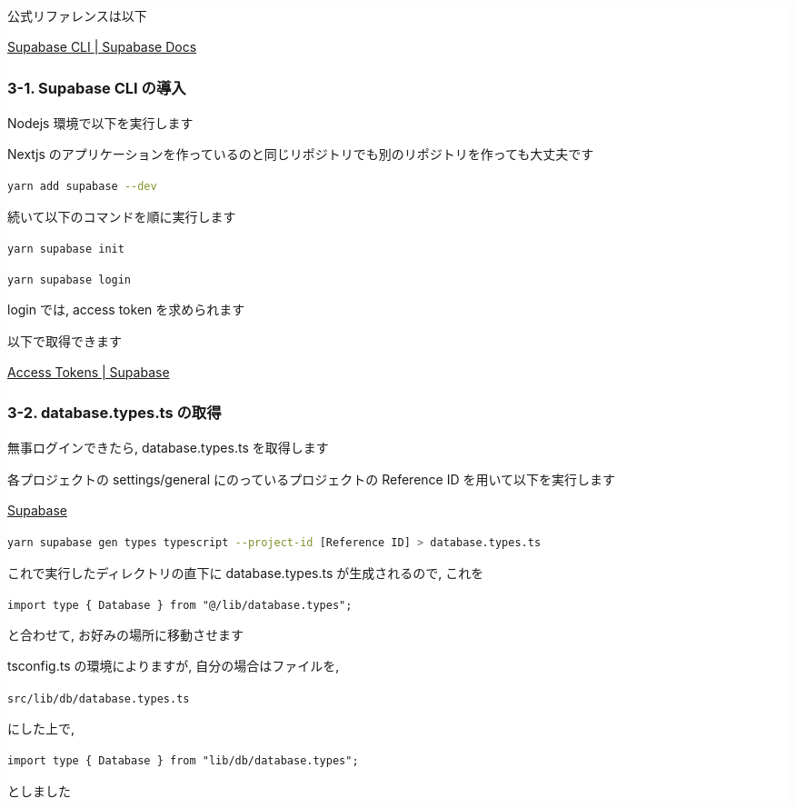 公式リファレンスは以下

[Supabase CLI | Supabase Docs](https://supabase.com/docs/guides/cli/getting-started)

### 3-1. Supabase CLI の導入

Nodejs 環境で以下を実行します

Nextjs のアプリケーションを作っているのと同じリポジトリでも別のリポジトリを作っても大丈夫です

```bash
yarn add supabase --dev
```

続いて以下のコマンドを順に実行します

```bash
yarn supabase init
```

```bash
yarn supabase login
```

login では, access token を求められます

以下で取得できます

[Access Tokens | Supabase](https://supabase.com/dashboard/account/tokens)

### 3-2. database.types.ts の取得

無事ログインできたら, database.types.ts を取得します

各プロジェクトの settings/general にのっているプロジェクトの Reference ID を用いて以下を実行します

[Supabase](https://supabase.com/dashboard/project/_/settings/general)

```bash
yarn supabase gen types typescript --project-id [Reference ID] > database.types.ts
```

これで実行したディレクトリの直下に database.types.ts が生成されるので, これを

```tsx
import type { Database } from "@/lib/database.types";
```

と合わせて, お好みの場所に移動させます

tsconfig.ts の環境によりますが, 自分の場合はファイルを,

```
src/lib/db/database.types.ts
```

にした上で,

```tsx
import type { Database } from "lib/db/database.types";
```

としました
